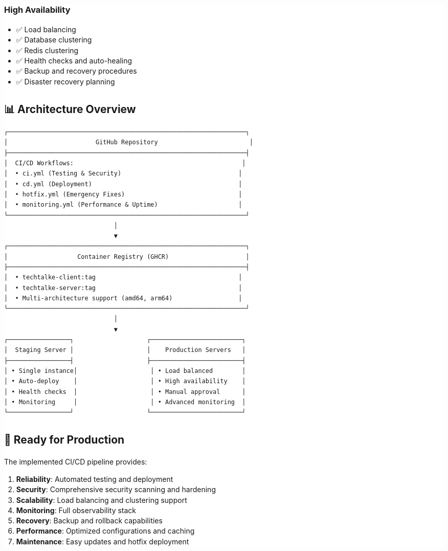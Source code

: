 ### High Availability
- ✅ Load balancing
- ✅ Database clustering
- ✅ Redis clustering
- ✅ Health checks and auto-healing
- ✅ Backup and recovery procedures
- ✅ Disaster recovery planning

## 📊 Architecture Overview

```
┌─────────────────────────────────────────────────────────────────┐
│                        GitHub Repository                         │
├─────────────────────────────────────────────────────────────────┤
│  CI/CD Workflows:                                              │
│  • ci.yml (Testing & Security)                                │
│  • cd.yml (Deployment)                                        │
│  • hotfix.yml (Emergency Fixes)                               │
│  • monitoring.yml (Performance & Uptime)                      │
└─────────────────────────────────────────────────────────────────┘
                              │
                              ▼
┌─────────────────────────────────────────────────────────────────┐
│                   Container Registry (GHCR)                     │
├─────────────────────────────────────────────────────────────────┤
│  • techtalke-client:tag                                       │
│  • techtalke-server:tag                                       │
│  • Multi-architecture support (amd64, arm64)                  │
└─────────────────────────────────────────────────────────────────┘
                              │
                              ▼
┌─────────────────┐                    ┌─────────────────────────┐
│  Staging Server │                    │    Production Servers   │
├─────────────────┤                    ├─────────────────────────┤
│ • Single instance│                    │ • Load balanced        │
│ • Auto-deploy    │                    │ • High availability    │
│ • Health checks  │                    │ • Manual approval      │
│ • Monitoring     │                    │ • Advanced monitoring  │
└─────────────────┘                    └─────────────────────────┘
```

## 🚀 Ready for Production

The implemented CI/CD pipeline provides:

1. **Reliability**: Automated testing and deployment
2. **Security**: Comprehensive security scanning and hardening
3. **Scalability**: Load balancing and clustering support
4. **Monitoring**: Full observability stack
5. **Recovery**: Backup and rollback capabilities
6. **Performance**: Optimized configurations and caching
7. **Maintenance**: Easy updates and hotfix deployment
